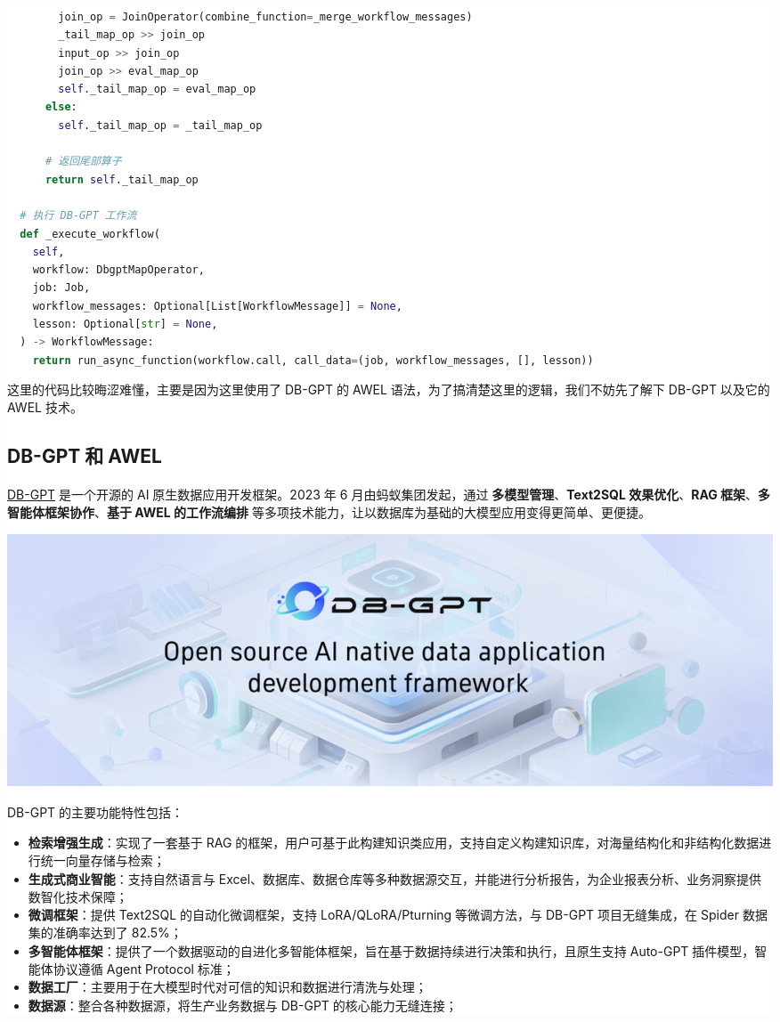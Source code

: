 ```python
        join_op = JoinOperator(combine_function=_merge_workflow_messages)
        _tail_map_op >> join_op
        input_op >> join_op
        join_op >> eval_map_op
        self._tail_map_op = eval_map_op
      else:
        self._tail_map_op = _tail_map_op
      
      # 返回尾部算子
      return self._tail_map_op

  # 执行 DB-GPT 工作流
  def _execute_workflow(
    self,
    workflow: DbgptMapOperator,
    job: Job,
    workflow_messages: Optional[List[WorkflowMessage]] = None,
    lesson: Optional[str] = None,
  ) -> WorkflowMessage:
    return run_async_function(workflow.call, call_data=(job, workflow_messages, [], lesson))
```

这里的代码比较晦涩难懂，主要是因为这里使用了 DB-GPT 的 AWEL 语法，为了搞清楚这里的逻辑，我们不妨先了解下 DB-GPT 以及它的 AWEL 技术。

## DB-GPT 和 AWEL

[DB-GPT](https://github.com/eosphoros-ai/DB-GPT) 是一个开源的 AI 原生数据应用开发框架。2023 年 6 月由蚂蚁集团发起，通过 **多模型管理**、**Text2SQL 效果优化**、**RAG 框架**、**多智能体框架协作**、**基于 AWEL 的工作流编排** 等多项技术能力，让以数据库为基础的大模型应用变得更简单、更便捷。

![](./images/db-gpt.png)

DB-GPT 的主要功能特性包括：

- **检索增强生成**：实现了一套基于 RAG 的框架，用户可基于此构建知识类应用，支持自定义构建知识库，对海量结构化和非结构化数据进行统一向量存储与检索；
- **生成式商业智能**：支持自然语言与 Excel、数据库、数据仓库等多种数据源交互，并能进行分析报告，为企业报表分析、业务洞察提供数智化技术保障；
- **微调框架**：提供 Text2SQL 的自动化微调框架，支持 LoRA/QLoRA/Pturning 等微调方法，与 DB-GPT 项目无缝集成，在 Spider 数据集的准确率达到了 82.5%；
- **多智能体框架**：提供了一个数据驱动的自进化多智能体框架，旨在基于数据持续进行决策和执行，且原生支持 Auto-GPT 插件模型，智能体协议遵循 Agent Protocol 标准；
- **数据工厂**：主要用于在大模型时代对可信的知识和数据进行清洗与处理；
- **数据源**：整合各种数据源，将生产业务数据与 DB-GPT 的核心能力无缝连接；
